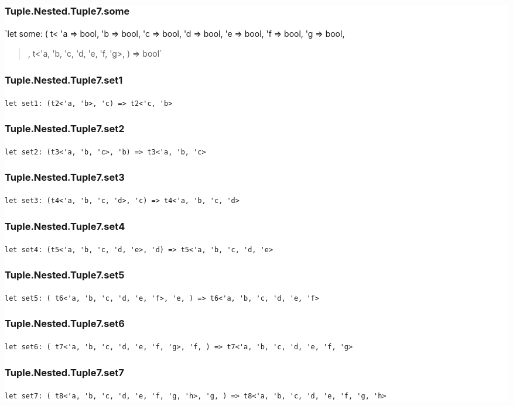 
### Tuple.Nested.Tuple7.some
  
`let some: (
  t<
    'a => bool,
    'b => bool,
    'c => bool,
    'd => bool,
    'e => bool,
    'f => bool,
    'g => bool,
  >,
  t<'a, 'b, 'c, 'd, 'e, 'f, 'g>,
) => bool`  


### Tuple.Nested.Tuple7.set1
  
`let set1: (t2<'a, 'b>, 'c) => t2<'c, 'b>`  


### Tuple.Nested.Tuple7.set2
  
`let set2: (t3<'a, 'b, 'c>, 'b) => t3<'a, 'b, 'c>`  


### Tuple.Nested.Tuple7.set3
  
`let set3: (t4<'a, 'b, 'c, 'd>, 'c) => t4<'a, 'b, 'c, 'd>`  


### Tuple.Nested.Tuple7.set4
  
`let set4: (t5<'a, 'b, 'c, 'd, 'e>, 'd) => t5<'a, 'b, 'c, 'd, 'e>`  


### Tuple.Nested.Tuple7.set5
  
`let set5: (
  t6<'a, 'b, 'c, 'd, 'e, 'f>,
  'e,
) => t6<'a, 'b, 'c, 'd, 'e, 'f>`  


### Tuple.Nested.Tuple7.set6
  
`let set6: (
  t7<'a, 'b, 'c, 'd, 'e, 'f, 'g>,
  'f,
) => t7<'a, 'b, 'c, 'd, 'e, 'f, 'g>`  


### Tuple.Nested.Tuple7.set7
  
`let set7: (
  t8<'a, 'b, 'c, 'd, 'e, 'f, 'g, 'h>,
  'g,
) => t8<'a, 'b, 'c, 'd, 'e, 'f, 'g, 'h>`  
